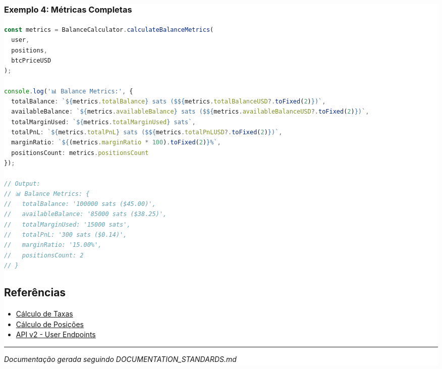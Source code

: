### Exemplo 4: Métricas Completas

```typescript
const metrics = BalanceCalculator.calculateBalanceMetrics(
  user,
  positions,
  btcPriceUSD
);

console.log('📊 Balance Metrics:', {
  totalBalance: `${metrics.totalBalance} sats ($${metrics.totalBalanceUSD?.toFixed(2)})`,
  availableBalance: `${metrics.availableBalance} sats ($${metrics.availableBalanceUSD?.toFixed(2)})`,
  totalMarginUsed: `${metrics.totalMarginUsed} sats`,
  totalPnL: `${metrics.totalPnL} sats ($${metrics.totalPnLUSD?.toFixed(2)})`,
  marginRatio: `${(metrics.marginRatio * 100).toFixed(2)}%`,
  positionsCount: metrics.positionsCount
});

// Output:
// 📊 Balance Metrics: {
//   totalBalance: '100000 sats ($45.00)',
//   availableBalance: '85000 sats ($38.25)',
//   totalMarginUsed: '15000 sats',
//   totalPnL: '300 sats ($0.14)',
//   marginRatio: '15.00%',
//   positionsCount: 2
// }
```

## Referências

- [Cálculo de Taxas](./02-fee-calculations.md)
- [Cálculo de Posições](./03-position-calculations.md)
- [API v2 - User Endpoints](../external-api/03-endpoints.md)

---
*Documentação gerada seguindo DOCUMENTATION_STANDARDS.md*
